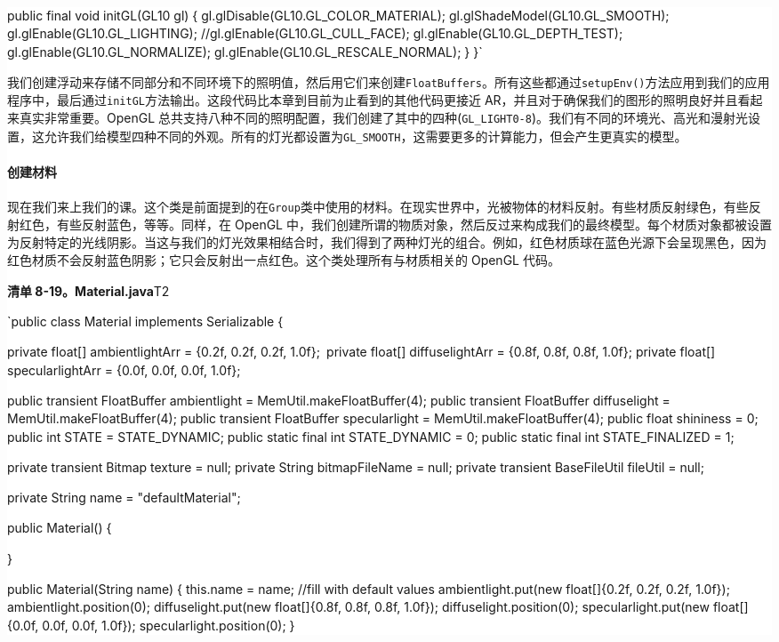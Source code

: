 public final void initGL(GL10 gl) {
gl.glDisable(GL10.GL_COLOR_MATERIAL);
gl.glShadeModel(GL10.GL_SMOOTH);
gl.glEnable(GL10.GL_LIGHTING);
//gl.glEnable(GL10.GL_CULL_FACE);
gl.glEnable(GL10.GL_DEPTH_TEST);
gl.glEnable(GL10.GL_NORMALIZE);
gl.glEnable(GL10.GL_RESCALE_NORMAL);
}
}`

我们创建浮动来存储不同部分和不同环境下的照明值，然后用它们来创建`FloatBuffers`。所有这些都通过`setupEnv()`方法应用到我们的应用程序中，最后通过`initGL`方法输出。这段代码比本章到目前为止看到的其他代码更接近 AR，并且对于确保我们的图形的照明良好并且看起来真实非常重要。OpenGL 总共支持八种不同的照明配置，我们创建了其中的四种(`GL_LIGHT0-8`)。我们有不同的环境光、高光和漫射光设置，这允许我们给模型四种不同的外观。所有的灯光都设置为`GL_SMOOTH`，这需要更多的计算能力，但会产生更真实的模型。

#### 创建材料

现在我们来上我们的课。这个类是前面提到的在`Group`类中使用的材料。在现实世界中，光被物体的材料反射。有些材质反射绿色，有些反射红色，有些反射蓝色，等等。同样，在 OpenGL 中，我们创建所谓的物质对象，然后反过来构成我们的最终模型。每个材质对象都被设置为反射特定的光线阴影。当这与我们的灯光效果相结合时，我们得到了两种灯光的组合。例如，红色材质球在蓝色光源下会呈现黑色，因为红色材质不会反射蓝色阴影；它只会反射出一点红色。这个类处理所有与材质相关的 OpenGL 代码。

**清单 8-19。Material.java**T2

`public class Material implements Serializable {

private float[] ambientlightArr = {0.2f, 0.2f, 0.2f, 1.0f};` `private float[] diffuselightArr = {0.8f, 0.8f, 0.8f, 1.0f};
private float[] specularlightArr = {0.0f, 0.0f, 0.0f, 1.0f};

public transient FloatBuffer ambientlight = MemUtil.makeFloatBuffer(4);
public transient FloatBuffer diffuselight = MemUtil.makeFloatBuffer(4);
public transient FloatBuffer specularlight = MemUtil.makeFloatBuffer(4);
public float shininess = 0;
public int STATE = STATE_DYNAMIC;
public static final int STATE_DYNAMIC = 0;
public static final int STATE_FINALIZED = 1;

private transient Bitmap texture = null;
private String bitmapFileName = null;
private transient BaseFileUtil fileUtil = null;

private String name = "defaultMaterial";

public Material() {

}

public Material(String name) {
this.name = name;
//fill with default values
ambientlight.put(new float[]{0.2f, 0.2f, 0.2f, 1.0f});
ambientlight.position(0);
diffuselight.put(new float[]{0.8f, 0.8f, 0.8f, 1.0f});
diffuselight.position(0);
specularlight.put(new float[]{0.0f, 0.0f, 0.0f, 1.0f});
specularlight.position(0);
}
